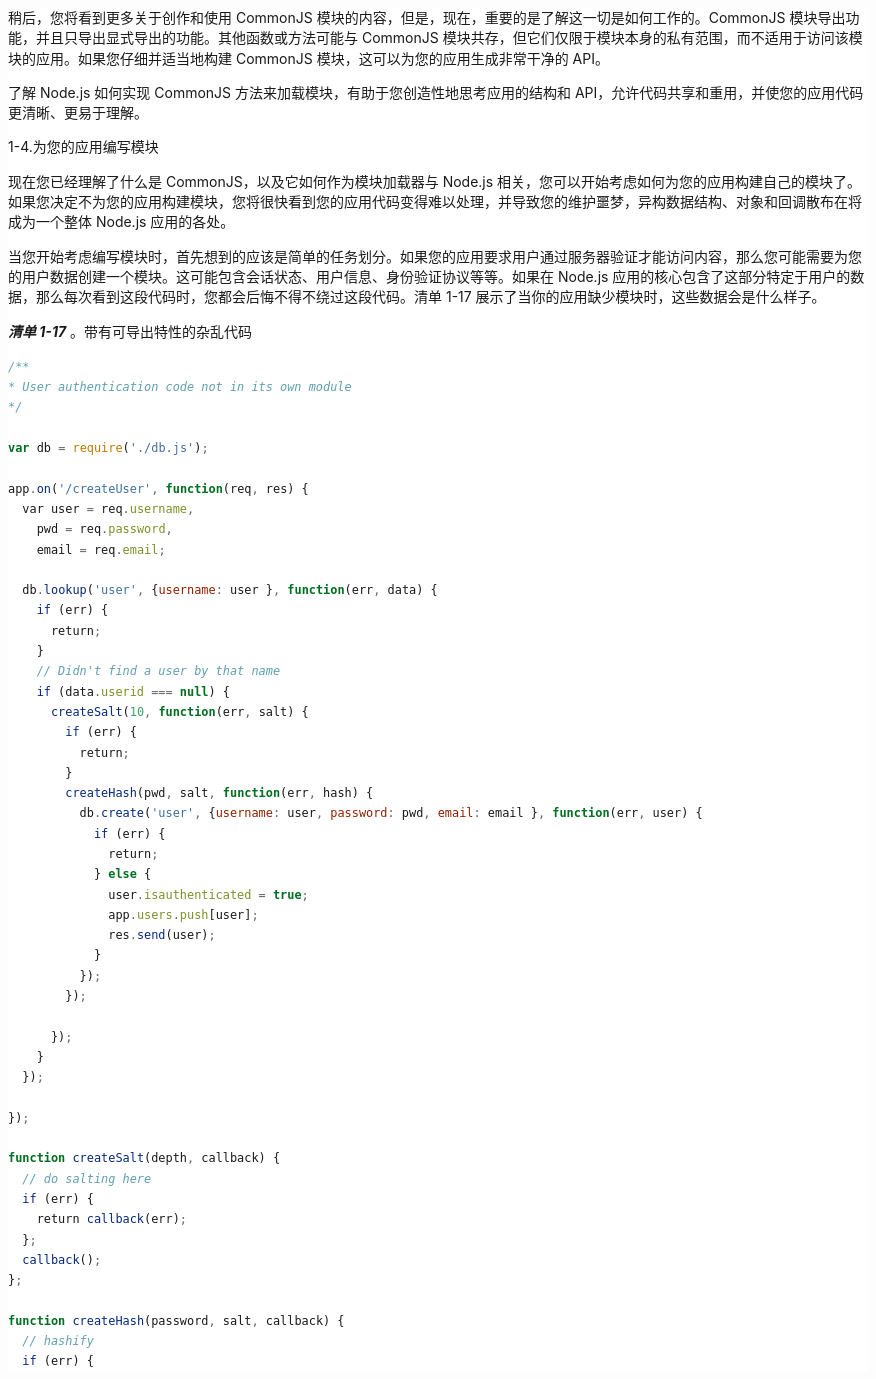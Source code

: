 稍后，您将看到更多关于创作和使用 CommonJS 模块的内容，但是，现在，重要的是了解这一切是如何工作的。CommonJS 模块导出功能，并且只导出显式导出的功能。其他函数或方法可能与 CommonJS 模块共存，但它们仅限于模块本身的私有范围，而不适用于访问该模块的应用。如果您仔细并适当地构建 CommonJS 模块，这可以为您的应用生成非常干净的 API。

了解 Node.js 如何实现 CommonJS 方法来加载模块，有助于您创造性地思考应用的结构和 API，允许代码共享和重用，并使您的应用代码更清晰、更易于理解。

1-4.为您的应用编写模块

现在您已经理解了什么是 CommonJS，以及它如何作为模块加载器与 Node.js 相关，您可以开始考虑如何为您的应用构建自己的模块了。如果您决定不为您的应用构建模块，您将很快看到您的应用代码变得难以处理，并导致您的维护噩梦，异构数据结构、对象和回调散布在将成为一个整体 Node.js 应用的各处。

当您开始考虑编写模块时，首先想到的应该是简单的任务划分。如果您的应用要求用户通过服务器验证才能访问内容，那么您可能需要为您的用户数据创建一个模块。这可能包含会话状态、用户信息、身份验证协议等等。如果在 Node.js 应用的核心包含了这部分特定于用户的数据，那么每次看到这段代码时，您都会后悔不得不绕过这段代码。清单 1-17 展示了当你的应用缺少模块时，这些数据会是什么样子。

***清单 1-17*** 。带有可导出特性的杂乱代码

```js
/**
* User authentication code not in its own module
*/

var db = require('./db.js');

app.on('/createUser', function(req, res) {
  var user = req.username,
    pwd = req.password,
    email = req.email;

  db.lookup('user', {username: user }, function(err, data) {
    if (err) {
      return;
    }
    // Didn't find a user by that name
    if (data.userid === null) {
      createSalt(10, function(err, salt) {
        if (err) {
          return;
        }
        createHash(pwd, salt, function(err, hash) {
          db.create('user', {username: user, password: pwd, email: email }, function(err, user) {
            if (err) {
              return;
            } else {
              user.isauthenticated = true;
              app.users.push[user];
              res.send(user);
            }
          });
        });

      });
    }
  });

});

function createSalt(depth, callback) {
  // do salting here
  if (err) {
    return callback(err);
  };
  callback();
};

function createHash(password, salt, callback) {
  // hashify
  if (err) {
```